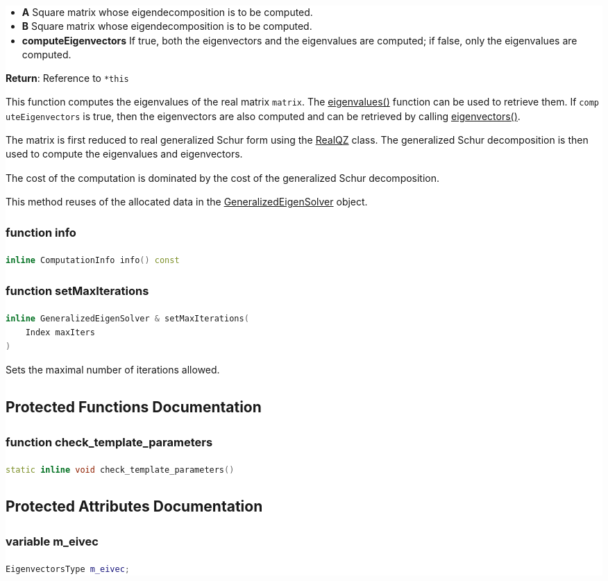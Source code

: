   * **A** Square matrix whose eigendecomposition is to be computed. 
  * **B** Square matrix whose eigendecomposition is to be computed. 
  * **computeEigenvectors** If true, both the eigenvectors and the eigenvalues are computed; if false, only the eigenvalues are computed. 


**Return**: Reference to <code>&#42;this</code>


This function computes the eigenvalues of the real matrix <code>matrix</code>. The <a href="http://example.org/classes/classeigen_1_1generalizedeigensolver/#function-eigenvalues">eigenvalues()</a> function can be used to retrieve them. If <code>computeEigenvectors</code> is true, then the eigenvectors are also computed and can be retrieved by calling <a href="http://example.org/classes/classeigen_1_1generalizedeigensolver/#function-eigenvectors">eigenvectors()</a>.

The matrix is first reduced to real generalized Schur form using the <a href="http://example.org/classes/classeigen_1_1realqz/">RealQZ</a> class. The generalized Schur decomposition is then used to compute the eigenvalues and eigenvectors.

The cost of the computation is dominated by the cost of the generalized Schur decomposition.

This method reuses of the allocated data in the <a href="http://example.org/classes/classeigen_1_1generalizedeigensolver/">GeneralizedEigenSolver</a> object. 


### function info

```cpp
inline ComputationInfo info() const
```


### function setMaxIterations

```cpp
inline GeneralizedEigenSolver & setMaxIterations(
    Index maxIters
)
```


Sets the maximal number of iterations allowed. 


## Protected Functions Documentation

### function check_template_parameters

```cpp
static inline void check_template_parameters()
```


## Protected Attributes Documentation

### variable m_eivec

```cpp
EigenvectorsType m_eivec;
```
